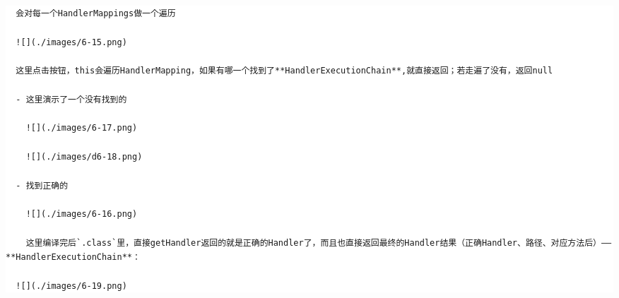       会对每一个HandlerMappings做一个遍历

      ![](./images/6-15.png)

      这里点击按钮，this会遍历HandlerMapping，如果有哪一个找到了**HandlerExecutionChain**,就直接返回；若走遍了没有，返回null

      - 这里演示了一个没有找到的

        ![](./images/6-17.png)

        ![](./images/d6-18.png)

      - 找到正确的

        ![](./images/6-16.png)

        这里编译完后`.class`里，直接getHandler返回的就是正确的Handler了，而且也直接返回最终的Handler结果（正确Handler、路径、对应方法后）——**HandlerExecutionChain**：

      ![](./images/6-19.png)
